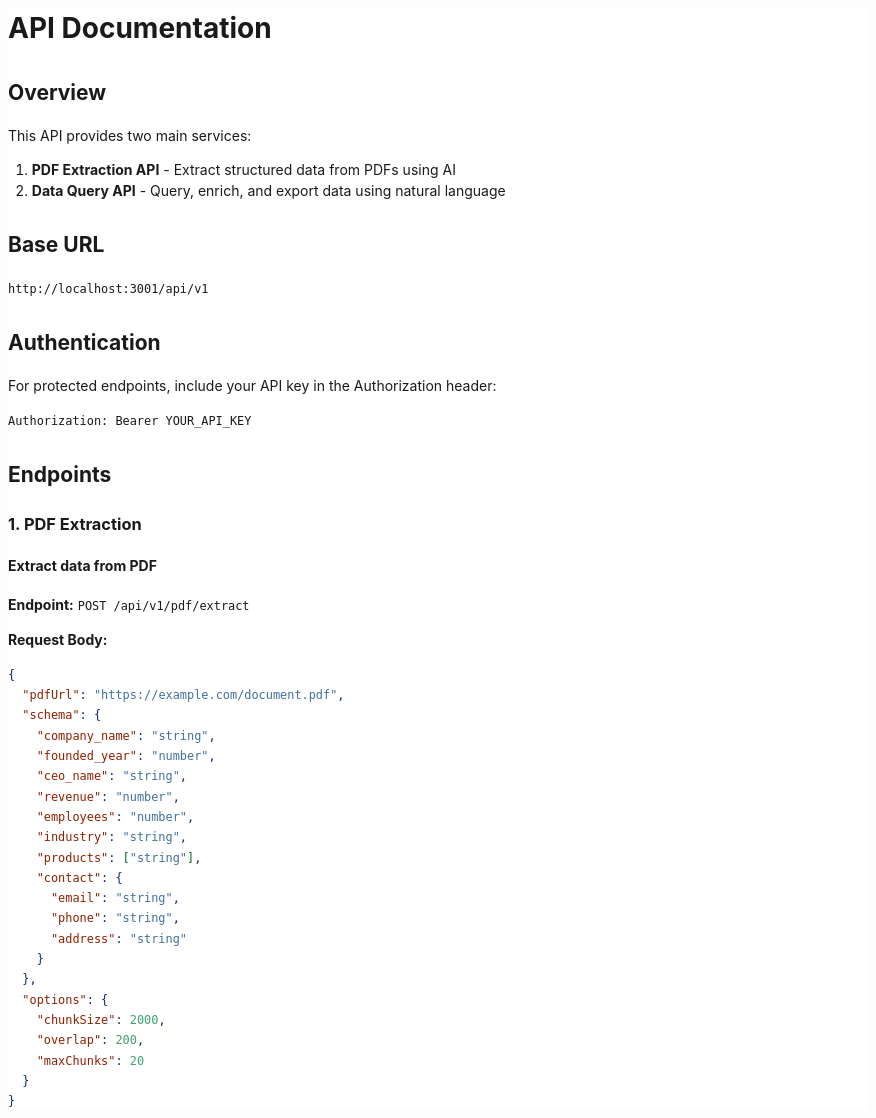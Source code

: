 # API Documentation

## Overview

This API provides two main services:
1. **PDF Extraction API** - Extract structured data from PDFs using AI
2. **Data Query API** - Query, enrich, and export data using natural language

## Base URL

```
http://localhost:3001/api/v1
```

## Authentication

For protected endpoints, include your API key in the Authorization header:

```
Authorization: Bearer YOUR_API_KEY
```

## Endpoints

### 1. PDF Extraction

#### Extract data from PDF

**Endpoint:** `POST /api/v1/pdf/extract`

**Request Body:**
```json
{
  "pdfUrl": "https://example.com/document.pdf",
  "schema": {
    "company_name": "string",
    "founded_year": "number",
    "ceo_name": "string",
    "revenue": "number",
    "employees": "number",
    "industry": "string",
    "products": ["string"],
    "contact": {
      "email": "string",
      "phone": "string",
      "address": "string"
    }
  },
  "options": {
    "chunkSize": 2000,
    "overlap": 200,
    "maxChunks": 20
  }
}
```

